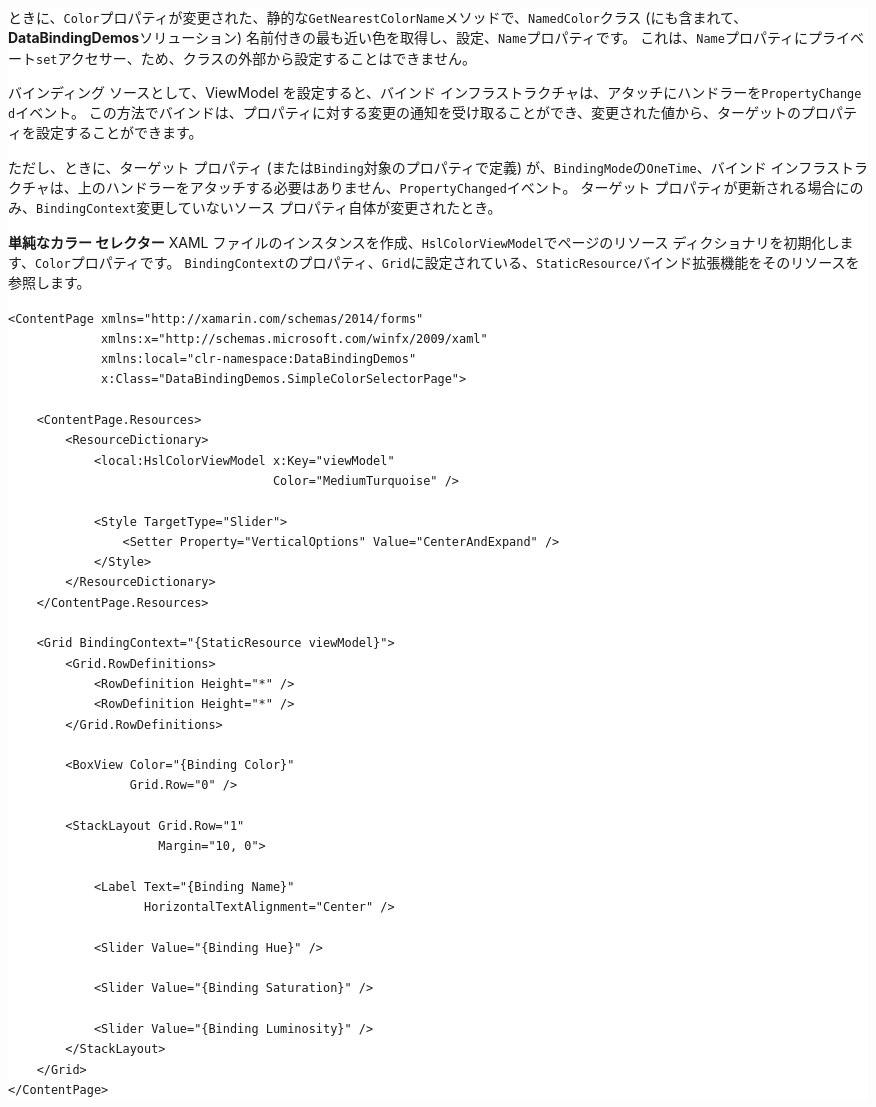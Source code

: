 
ときに、`Color`プロパティが変更された、静的な`GetNearestColorName`メソッドで、`NamedColor`クラス (にも含まれて、 **DataBindingDemos**ソリューション) 名前付きの最も近い色を取得し、設定、`Name`プロパティです。 これは、`Name`プロパティにプライベート`set`アクセサー、ため、クラスの外部から設定することはできません。

バインディング ソースとして、ViewModel を設定すると、バインド インフラストラクチャは、アタッチにハンドラーを`PropertyChanged`イベント。 この方法でバインドは、プロパティに対する変更の通知を受け取ることができ、変更された値から、ターゲットのプロパティを設定することができます。

ただし、ときに、ターゲット プロパティ (または`Binding`対象のプロパティで定義) が、`BindingMode`の`OneTime`、バインド インフラストラクチャは、上のハンドラーをアタッチする必要はありません、`PropertyChanged`イベント。 ターゲット プロパティが更新される場合にのみ、`BindingContext`変更していないソース プロパティ自体が変更されたとき。

**単純なカラー セレクター** XAML ファイルのインスタンスを作成、`HslColorViewModel`でページのリソース ディクショナリを初期化します、`Color`プロパティです。 `BindingContext`のプロパティ、`Grid`に設定されている、`StaticResource`バインド拡張機能をそのリソースを参照します。

```xaml
<ContentPage xmlns="http://xamarin.com/schemas/2014/forms"
             xmlns:x="http://schemas.microsoft.com/winfx/2009/xaml"
             xmlns:local="clr-namespace:DataBindingDemos"
             x:Class="DataBindingDemos.SimpleColorSelectorPage">

    <ContentPage.Resources>
        <ResourceDictionary>
            <local:HslColorViewModel x:Key="viewModel"
                                     Color="MediumTurquoise" />

            <Style TargetType="Slider">
                <Setter Property="VerticalOptions" Value="CenterAndExpand" />
            </Style>
        </ResourceDictionary>
    </ContentPage.Resources>

    <Grid BindingContext="{StaticResource viewModel}">
        <Grid.RowDefinitions>
            <RowDefinition Height="*" />
            <RowDefinition Height="*" />
        </Grid.RowDefinitions>

        <BoxView Color="{Binding Color}"
                 Grid.Row="0" />

        <StackLayout Grid.Row="1"
                     Margin="10, 0">

            <Label Text="{Binding Name}"
                   HorizontalTextAlignment="Center" />

            <Slider Value="{Binding Hue}" />

            <Slider Value="{Binding Saturation}" />

            <Slider Value="{Binding Luminosity}" />
        </StackLayout>
    </Grid>
</ContentPage>
```
